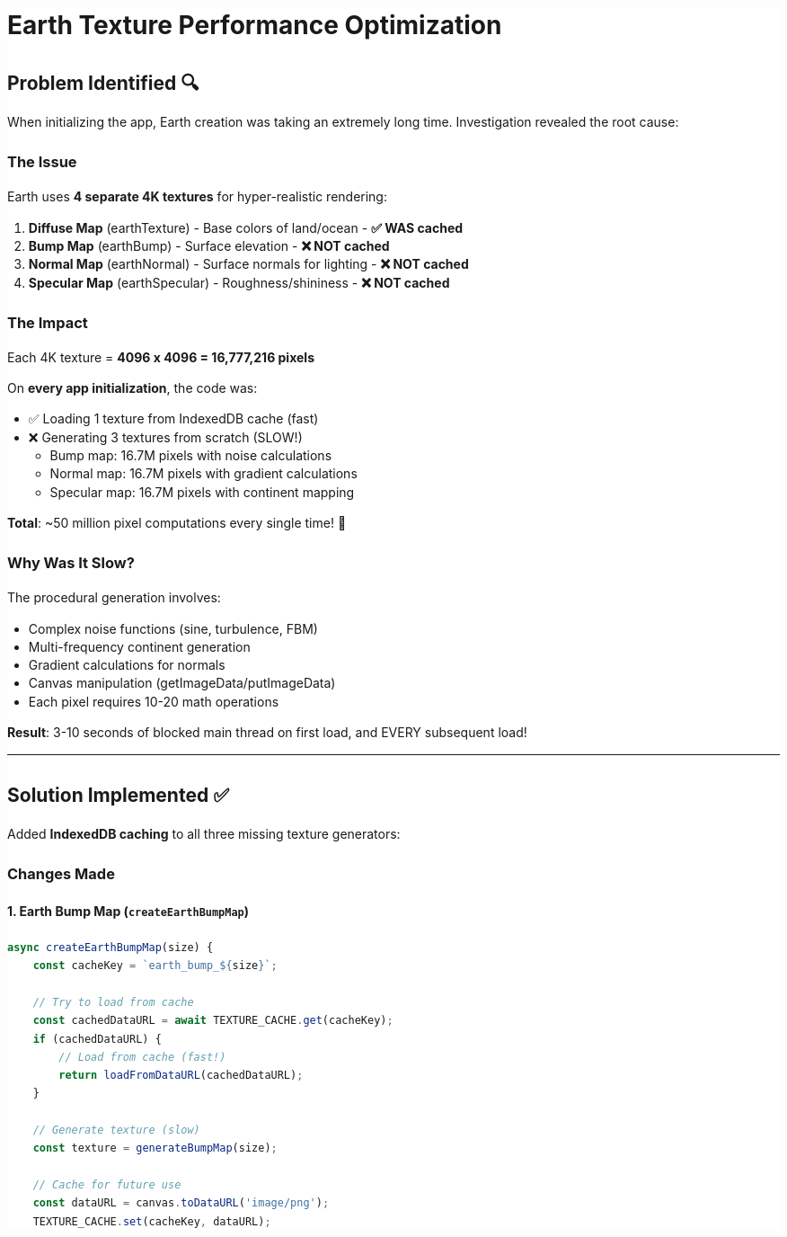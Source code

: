 # Earth Texture Performance Optimization

## Problem Identified 🔍

When initializing the app, Earth creation was taking an extremely long time. Investigation revealed the root cause:

### The Issue
Earth uses **4 separate 4K textures** for hyper-realistic rendering:
1. **Diffuse Map** (earthTexture) - Base colors of land/ocean - **✅ WAS cached**
2. **Bump Map** (earthBump) - Surface elevation - **❌ NOT cached**
3. **Normal Map** (earthNormal) - Surface normals for lighting - **❌ NOT cached**
4. **Specular Map** (earthSpecular) - Roughness/shininess - **❌ NOT cached**

### The Impact
Each 4K texture = **4096 x 4096 = 16,777,216 pixels**

On **every app initialization**, the code was:
- ✅ Loading 1 texture from IndexedDB cache (fast)
- ❌ Generating 3 textures from scratch (SLOW!)
  - Bump map: 16.7M pixels with noise calculations
  - Normal map: 16.7M pixels with gradient calculations  
  - Specular map: 16.7M pixels with continent mapping

**Total**: ~50 million pixel computations every single time! 🐌

### Why Was It Slow?
The procedural generation involves:
- Complex noise functions (sine, turbulence, FBM)
- Multi-frequency continent generation
- Gradient calculations for normals
- Canvas manipulation (getImageData/putImageData)
- Each pixel requires 10-20 math operations

**Result**: 3-10 seconds of blocked main thread on first load, and EVERY subsequent load!

---

## Solution Implemented ✅

Added **IndexedDB caching** to all three missing texture generators:

### Changes Made

#### 1. Earth Bump Map (`createEarthBumpMap`)
```javascript
async createEarthBumpMap(size) {
    const cacheKey = `earth_bump_${size}`;
    
    // Try to load from cache
    const cachedDataURL = await TEXTURE_CACHE.get(cacheKey);
    if (cachedDataURL) {
        // Load from cache (fast!)
        return loadFromDataURL(cachedDataURL);
    }
    
    // Generate texture (slow)
    const texture = generateBumpMap(size);
    
    // Cache for future use
    const dataURL = canvas.toDataURL('image/png');
    TEXTURE_CACHE.set(cacheKey, dataURL);
```